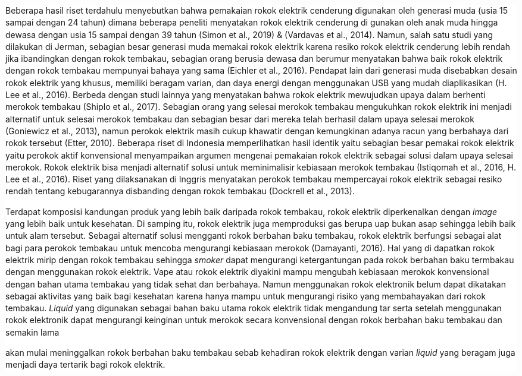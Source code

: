 <p><span class="font9">Beberapa hasil riset terdahulu menyebutkan bahwa pemakaian rokok elektrik cenderung digunakan oleh generasi muda (usia 15 sampai dengan 24 tahun) dimana beberapa peneliti menyatakan rokok elektrik cenderung di gunakan oleh anak muda hingga dewasa dengan usia 15 sampai dengan 39 tahun (Simon et al., 2019) &amp;&nbsp;(Vardavas et al., 2014). Namun, salah satu studi yang dilakukan di Jerman, sebagian besar generasi muda memakai rokok elektrik karena resiko rokok elektrik cenderung lebih rendah jika ibandingkan dengan rokok tembakau, sebagian orang berusia dewasa dan berumur menyatakan bahwa baik rokok elektrik dengan rokok tembakau mempunyai bahaya yang sama (Eichler et al., 2016). Pendapat lain dari generasi muda disebabkan desain rokok elektrik yang khusus, memiliki beragam varian, dan daya energi dengan menggunakan USB yang mudah diaplikasikan (H. Lee et al., 2016). Berbeda dengan studi lainnya yang menyatakan bahwa rokok elektrik mewujudkan upaya dalam berhenti merokok tembakau (Shiplo et al., 2017). Sebagian orang yang selesai merokok tembakau mengukuhkan rokok elektrik ini menjadi alternatif untuk selesai merokok tembakau dan sebagian besar dari mereka telah berhasil dalam upaya selesai merokok (Goniewicz et al., 2013), namun perokok elektrik masih cukup khawatir dengan kemungkinan adanya racun yang berbahaya dari rokok tersebut (Etter, 2010). Beberapa riset di Indonesia memperlihatkan hasil identik yaitu sebagian besar pemakai rokok elektrik yaitu perokok aktif konvensional menyampaikan argumen mengenai pemakaian rokok elektrik sebagai solusi dalam upaya selesai merokok. Rokok elektrik bisa menjadi alternatif solusi untuk meminimalisir kebiasaan merokok tembakau (Istiqomah et al., 2016, H. Lee et al., 2016). Riset yang dilaksanakan di Inggris menyatakan perokok tembakau mempercayai rokok elektrik sebagai resiko rendah tentang kebugarannya disbanding dengan rokok tembakau (Dockrell et al., 2013).</span></p>
<p><span class="font9">Terdapat komposisi kandungan produk yang lebih baik daripada rokok tembakau, rokok elektrik diperkenalkan dengan </span><span class="font9" style="font-style:italic;">image</span><span class="font9"> yang lebih baik untuk kesehatan. Di samping itu, rokok elektrik juga memproduksi gas berupa uap bukan asap sehingga lebih baik untuk alam tersebut. Sebagai alternatif solusi mengganti rokok berbahan baku tembakau, rokok elektrik berfungsi sebagai alat bagi para perokok tembakau untuk mencoba mengurangi kebiasaan merokok (Damayanti, 2016). Hal yang di dapatkan rokok elektrik mirip dengan rokok tembakau sehingga </span><span class="font9" style="font-style:italic;">smoker</span><span class="font9"> dapat mengurangi ketergantungan pada rokok berbahan baku termbakau dengan menggunakan rokok elektrik. Vape atau rokok elektrik diyakini mampu mengubah kebiasaan merokok konvensional dengan bahan utama tembakau yang tidak sehat dan berbahaya. Namun menggunakan rokok elektronik belum dapat dikatakan sebagai aktivitas yang baik bagi kesehatan karena hanya mampu untuk mengurangi risiko yang membahayakan dari rokok tembakau. </span><span class="font9" style="font-style:italic;">Liquid</span><span class="font9"> yang digunakan sebagai bahan baku utama rokok elektrik tidak mengandung tar serta setelah menggunakan rokok elektronik dapat mengurangi keinginan untuk merokok secara konvensional dengan rokok berbahan baku tembakau dan semakin lama</span></p>
<p><span class="font9">akan mulai meninggalkan rokok berbahan baku tembakau sebab kehadiran rokok elektrik dengan varian </span><span class="font9" style="font-style:italic;">liquid</span><span class="font9"> yang beragam juga menjadi daya tertarik bagi rokok elektrik.</span></p>